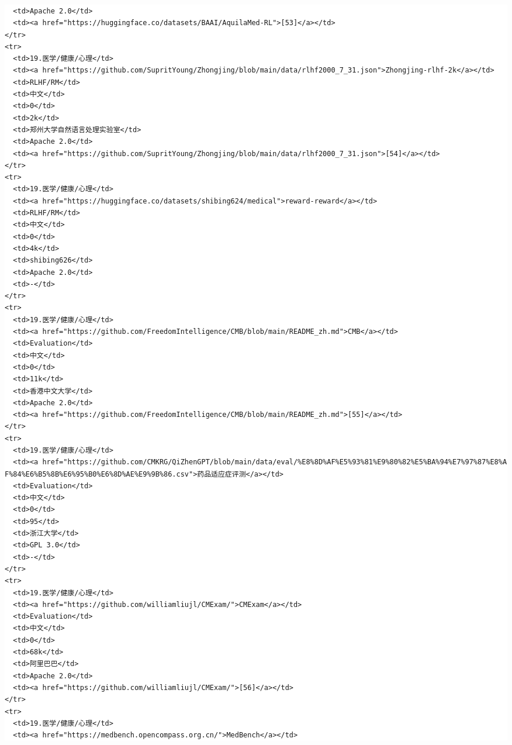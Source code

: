       <td>Apache 2.0</td>
      <td><a href="https://huggingface.co/datasets/BAAI/AquilaMed-RL">[53]</a></td>
    </tr>
    <tr>
      <td>19.医学/健康/心理</td>
      <td><a href="https://github.com/SupritYoung/Zhongjing/blob/main/data/rlhf2000_7_31.json">Zhongjing-rlhf-2k</a></td>
      <td>RLHF/RM</td>
      <td>中文</td>
      <td>0</td>
      <td>2k</td>
      <td>郑州大学自然语言处理实验室</td>
      <td>Apache 2.0</td>
      <td><a href="https://github.com/SupritYoung/Zhongjing/blob/main/data/rlhf2000_7_31.json">[54]</a></td>
    </tr>
    <tr>
      <td>19.医学/健康/心理</td>
      <td><a href="https://huggingface.co/datasets/shibing624/medical">reward-reward</a></td>
      <td>RLHF/RM</td>
      <td>中文</td>
      <td>0</td>
      <td>4k</td>
      <td>shibing626</td>
      <td>Apache 2.0</td>
      <td>-</td>
    </tr>
    <tr>
      <td>19.医学/健康/心理</td>
      <td><a href="https://github.com/FreedomIntelligence/CMB/blob/main/README_zh.md">CMB</a></td>
      <td>Evaluation</td>
      <td>中文</td>
      <td>0</td>
      <td>11k</td>
      <td>香港中文大学</td>
      <td>Apache 2.0</td>
      <td><a href="https://github.com/FreedomIntelligence/CMB/blob/main/README_zh.md">[55]</a></td>
    </tr>
    <tr>
      <td>19.医学/健康/心理</td>
      <td><a href="https://github.com/CMKRG/QiZhenGPT/blob/main/data/eval/%E8%8D%AF%E5%93%81%E9%80%82%E5%BA%94%E7%97%87%E8%AF%84%E6%B5%8B%E6%95%B0%E6%8D%AE%E9%9B%86.csv">药品适应症评测</a></td>
      <td>Evaluation</td>
      <td>中文</td>
      <td>0</td>
      <td>95</td>
      <td>浙江大学</td>
      <td>GPL 3.0</td>
      <td>-</td>
    </tr>
    <tr>
      <td>19.医学/健康/心理</td>
      <td><a href="https://github.com/williamliujl/CMExam/">CMExam</a></td>
      <td>Evaluation</td>
      <td>中文</td>
      <td>0</td>
      <td>68k</td>
      <td>阿里巴巴</td>
      <td>Apache 2.0</td>
      <td><a href="https://github.com/williamliujl/CMExam/">[56]</a></td>
    </tr>
    <tr>
      <td>19.医学/健康/心理</td>
      <td><a href="https://medbench.opencompass.org.cn/">MedBench</a></td>